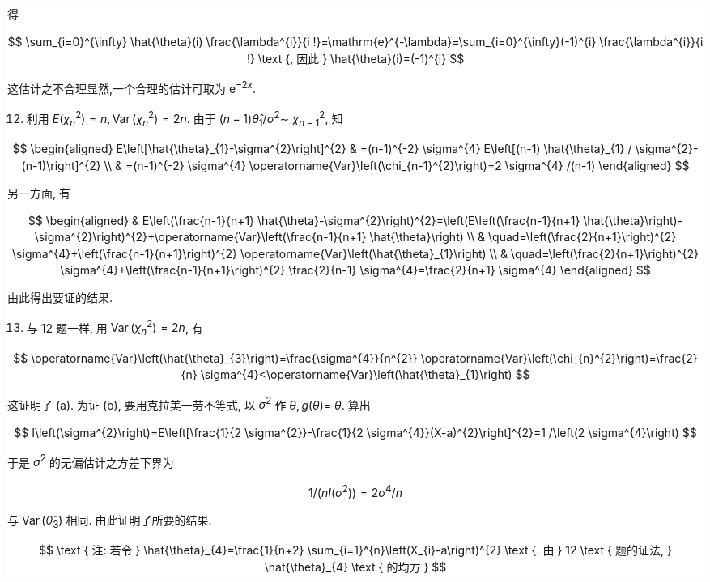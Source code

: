 得

$$
\sum_{i=0}^{\infty} \hat{\theta}(i) \frac{\lambda^{i}}{i !}=\mathrm{e}^{-\lambda}=\sum_{i=0}^{\infty}(-1)^{i} \frac{\lambda^{i}}{i !} \text {, 因此 } \hat{\theta}(i)=(-1)^{i}
$$

这估计之不合理显然,一个合理的估计可取为 $\mathrm{e}^{-2 x}$.

12. 利用 $E\left(\chi_{n}^{2}\right)=n, \operatorname{Var}\left(\chi_{n}^{2}\right)=2 n$. 由于 $(n-1) \hat{\theta}_{1} / \sigma^{2} \sim$ $\chi_{n-1}^{2}$, 知

$$
\begin{aligned}
E\left[\hat{\theta}_{1}-\sigma^{2}\right]^{2} & =(n-1)^{-2} \sigma^{4} E\left[(n-1) \hat{\theta}_{1} / \sigma^{2}-(n-1)\right]^{2} \\
& =(n-1)^{-2} \sigma^{4} \operatorname{Var}\left(\chi_{n-1}^{2}\right)=2 \sigma^{4} /(n-1)
\end{aligned}
$$

另一方面, 有

$$
\begin{aligned}
& E\left(\frac{n-1}{n+1} \hat{\theta}-\sigma^{2}\right)^{2}=\left(E\left(\frac{n-1}{n+1} \hat{\theta}\right)-\sigma^{2}\right)^{2}+\operatorname{Var}\left(\frac{n-1}{n+1} \hat{\theta}\right) \\
& \quad=\left(\frac{2}{n+1}\right)^{2} \sigma^{4}+\left(\frac{n-1}{n+1}\right)^{2} \operatorname{Var}\left(\hat{\theta}_{1}\right) \\
& \quad=\left(\frac{2}{n+1}\right)^{2} \sigma^{4}+\left(\frac{n-1}{n+1}\right)^{2} \frac{2}{n-1} \sigma^{4}=\frac{2}{n+1} \sigma^{4}
\end{aligned}
$$

由此得出要证的结果.

13. 与 12 题一样, 用 $\operatorname{Var}\left(\chi_{n}^{2}\right)=2 n$, 有

$$
\operatorname{Var}\left(\hat{\theta}_{3}\right)=\frac{\sigma^{4}}{n^{2}} \operatorname{Var}\left(\chi_{n}^{2}\right)=\frac{2}{n} \sigma^{4}<\operatorname{Var}\left(\hat{\theta}_{1}\right)
$$

这证明了 (a). 为证 (b), 要用克拉美一劳不等式, 以 $\sigma^{2}$ 作 $\theta, g(\theta)=$ $\theta$. 算出

$$
I\left(\sigma^{2}\right)=E\left[\frac{1}{2 \sigma^{2}}-\frac{1}{2 \sigma^{4}}(X-a)^{2}\right]^{2}=1 /\left(2 \sigma^{4}\right)
$$

于是 $\sigma^{2}$ 的无偏估计之方差下界为

$$
1 /\left(n I\left(\sigma^{2}\right)\right)=2 \sigma^{4} / n
$$

与 $\operatorname{Var}\left(\hat{\theta}_{3}\right)$ 相同. 由此证明了所要的结果.

$$
\text { 注: 若令 } \hat{\theta}_{4}=\frac{1}{n+2} \sum_{i=1}^{n}\left(X_{i}-a\right)^{2} \text {. 由 } 12 \text { 题的证法, } \hat{\theta}_{4} \text { 的均方 }
$$
